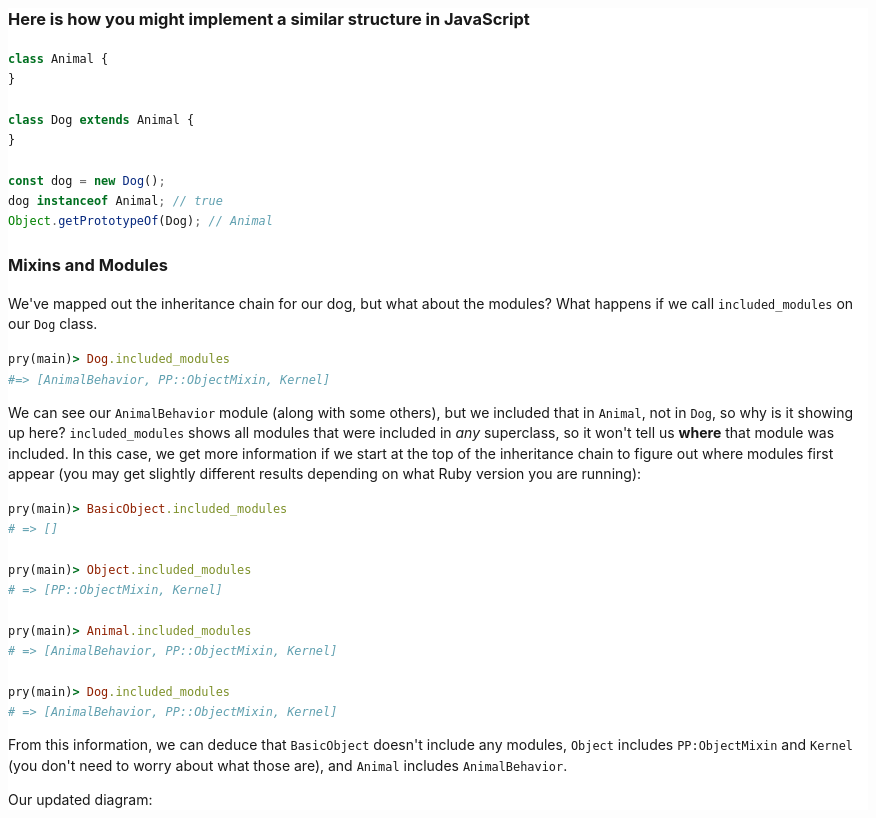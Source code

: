 <section class="dropdown">

### Here is how you might implement a similar structure in JavaScript

```javascript
class Animal {
}

class Dog extends Animal {
}

const dog = new Dog();
dog instanceof Animal; // true
Object.getPrototypeOf(Dog); // Animal
```

</section>

### Mixins and Modules

We've mapped out the inheritance chain for our dog, but what about the modules? What happens if we call `included_modules` on our `Dog` class.

```ruby
pry(main)> Dog.included_modules
#=> [AnimalBehavior, PP::ObjectMixin, Kernel]
```

We can see our `AnimalBehavior` module (along with some others), but we included that in `Animal`, not in `Dog`, so why is it showing up here? `included_modules` shows all modules that were included in *any* superclass, so it won't tell us **where** that module was included. In this case, we get more information if we start at the top of the inheritance chain to figure out where modules first appear (you may get slightly different results depending on what Ruby version you are running):

```ruby
pry(main)> BasicObject.included_modules
# => []

pry(main)> Object.included_modules
# => [PP::ObjectMixin, Kernel]

pry(main)> Animal.included_modules
# => [AnimalBehavior, PP::ObjectMixin, Kernel]

pry(main)> Dog.included_modules
# => [AnimalBehavior, PP::ObjectMixin, Kernel]
```

From this information, we can deduce that `BasicObject` doesn't include any modules, `Object` includes `PP:ObjectMixin` and `Kernel` (you don't need to worry about what those are), and `Animal` includes `AnimalBehavior`.

Our updated diagram:

